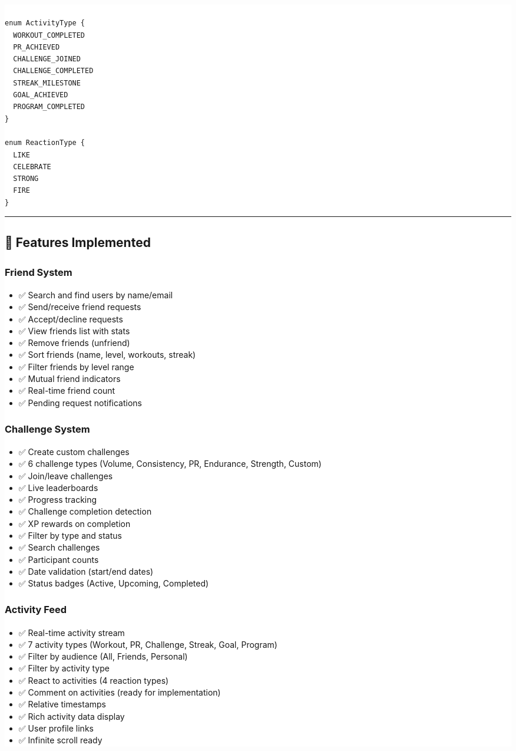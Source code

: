 ```prisma

enum ActivityType {
  WORKOUT_COMPLETED
  PR_ACHIEVED
  CHALLENGE_JOINED
  CHALLENGE_COMPLETED
  STREAK_MILESTONE
  GOAL_ACHIEVED
  PROGRAM_COMPLETED
}

enum ReactionType {
  LIKE
  CELEBRATE
  STRONG
  FIRE
}
```

---

## 🎨 Features Implemented

### **Friend System**
- ✅ Search and find users by name/email
- ✅ Send/receive friend requests
- ✅ Accept/decline requests
- ✅ View friends list with stats
- ✅ Remove friends (unfriend)
- ✅ Sort friends (name, level, workouts, streak)
- ✅ Filter friends by level range
- ✅ Mutual friend indicators
- ✅ Real-time friend count
- ✅ Pending request notifications

### **Challenge System**
- ✅ Create custom challenges
- ✅ 6 challenge types (Volume, Consistency, PR, Endurance, Strength, Custom)
- ✅ Join/leave challenges
- ✅ Live leaderboards
- ✅ Progress tracking
- ✅ Challenge completion detection
- ✅ XP rewards on completion
- ✅ Filter by type and status
- ✅ Search challenges
- ✅ Participant counts
- ✅ Date validation (start/end dates)
- ✅ Status badges (Active, Upcoming, Completed)

### **Activity Feed**
- ✅ Real-time activity stream
- ✅ 7 activity types (Workout, PR, Challenge, Streak, Goal, Program)
- ✅ Filter by audience (All, Friends, Personal)
- ✅ Filter by activity type
- ✅ React to activities (4 reaction types)
- ✅ Comment on activities (ready for implementation)
- ✅ Relative timestamps
- ✅ Rich activity data display
- ✅ User profile links
- ✅ Infinite scroll ready
